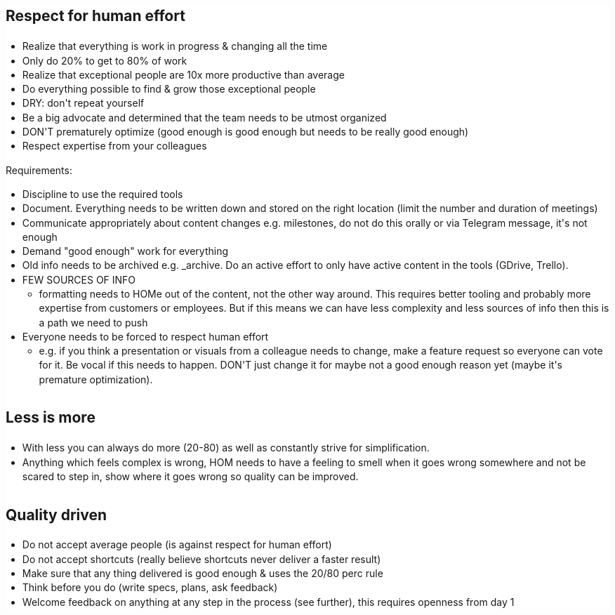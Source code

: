 <a id='respect'></a>

## Respect for human effort

- Realize that everything is work in progress & changing all the time
- Only do 20% to get to 80% of work
- Realize that exceptional people are 10x more productive than average
- Do everything possible to find & grow those exceptional people
- DRY: don't repeat yourself
- Be a big advocate and determined that the team needs to be utmost organized
- DON'T prematurely optimize (good enough is good enough but needs to be really good enough)
- Respect expertise from your colleagues

Requirements:

- Discipline to use the required tools
- Document. Everything needs to be written down and stored on the right location (limit the number and duration of meetings) 
- Communicate appropriately about content changes e.g. milestones, do not do this orally or via Telegram message, it's not enough
- Demand "good enough" work for everything
- Old info needs to be archived e.g. \_archive. Do an active effort to only have active content in the tools (GDrive, Trello).
- FEW SOURCES OF INFO
    - formatting needs to HOMe out of the content, not the other way around. This requires better tooling and probably more expertise from customers or employees. But if this means we can have less complexity and less sources of info then this is a path we need to push
- Everyone needs to be forced to respect human effort
    - e.g. if you think a presentation or visuals from a colleague needs to change, make a feature request so everyone can vote for it. Be vocal if this needs to happen. DON'T just change it for maybe not a good enough reason yet (maybe it's premature optimization).

<a id='less'></a>

## Less is more

- With less you can always do more (20-80) as well as constantly strive for simplification.
- Anything which feels complex is wrong, HOM needs to have a feeling to smell when it goes wrong somewhere and not be scared to step in, show where it goes wrong so quality can be improved.


<a id='quality'></a>

## Quality driven

- Do not accept average people (is against respect for human effort)
- Do not accept shortcuts (really believe shortcuts never deliver a faster result)
- Make sure that any thing delivered is good enough & uses the 20/80 perc rule
- Think before you do (write specs, plans, ask feedback)
- Welcome feedback on anything at any step in the process (see further), this requires openness from day 1

<a id='transparency'></a>
